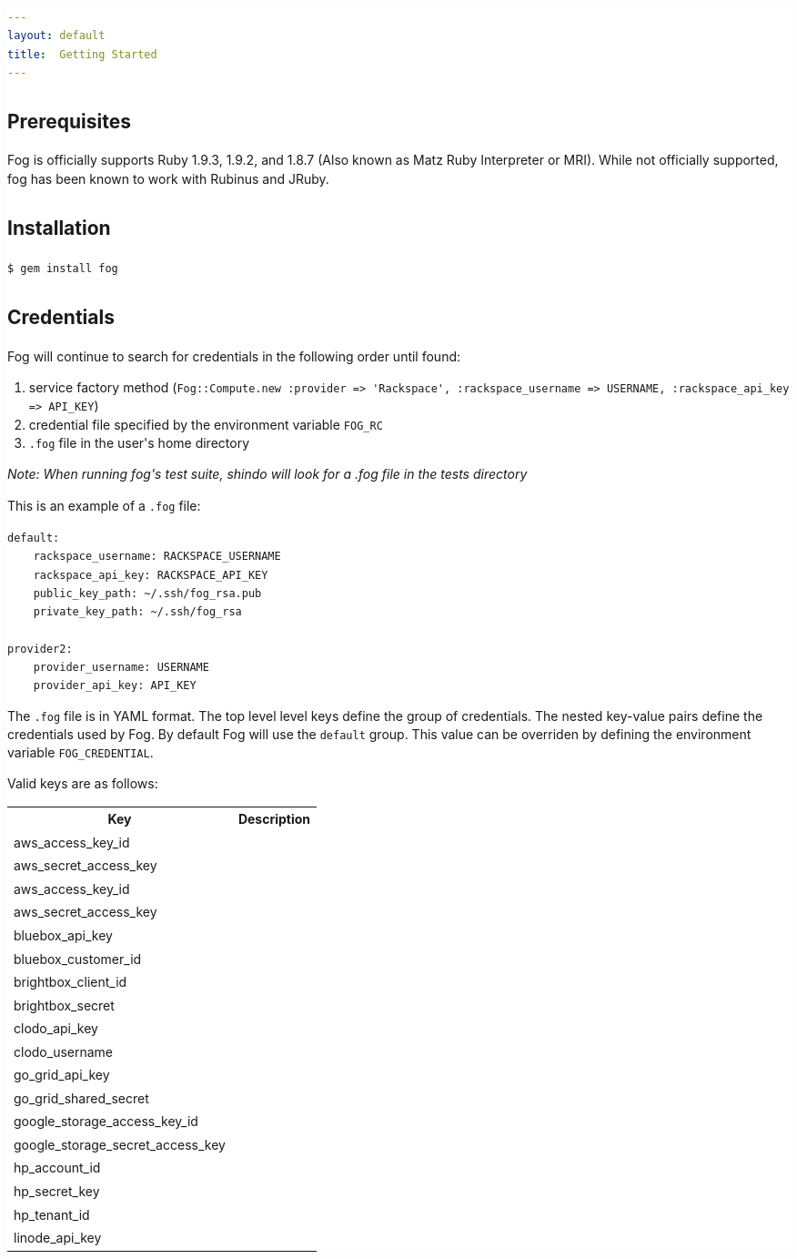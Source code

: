 ```yaml
---
layout: default
title:  Getting Started
---
```


## Prerequisites

Fog is officially supports Ruby 1.9.3, 1.9.2, and 1.8.7 (Also known as Matz Ruby Interpreter or MRI). While not officially supported, fog has been known to work with Rubinus and JRuby. 	
## Installation

    $ gem install fog

## Credentials
Fog will continue to search for credentials in the following order until found:

1. service factory method (```Fog::Compute.new :provider => 'Rackspace', :rackspace_username => USERNAME, :rackspace_api_key => API_KEY```)
2. credential file specified by the environment variable ```FOG_RC```
3. ````.fog```` file in the user's home directory

*Note: When running fog's test suite, shindo will look for a .fog file in the tests directory*


This is an example of a ```.fog``` file:
 
	default:
	    rackspace_username: RACKSPACE_USERNAME
	    rackspace_api_key: RACKSPACE_API_KEY
	    public_key_path: ~/.ssh/fog_rsa.pub
	    private_key_path: ~/.ssh/fog_rsa
	
	provider2:
		provider_username: USERNAME
		provider_api_key: API_KEY

The ```.fog``` file is in YAML format. The top level level keys define the group of credentials. The nested key-value pairs define the credentials used by Fog. By default Fog will use the ```default``` group. This value can be overriden by defining the environment variable ```FOG_CREDENTIAL```.

Valid keys are as follows:

<table>
	<tr>
		<th>Key</th><th>Description</th>
	</tr>
	<tr><td>aws_access_key_id</td><td></td></tr>
    <tr><td>aws_secret_access_key</td><td></td></tr>
        <tr><td>aws_access_key_id</td><td></td></tr>
    <tr><td>aws_secret_access_key</td><td></td></tr>
    <tr><td>bluebox_api_key</td><td></td></tr>
    <tr><td>bluebox_customer_id</td><td></td></tr>
    <tr><td>brightbox_client_id</td><td></td></tr>
    <tr><td>brightbox_secret</td><td></td></tr>
    <tr><td>clodo_api_key</td><td></td></tr>
    <tr><td>clodo_username</td><td></td></tr>
    <tr><td>go_grid_api_key</td><td></td></tr>
    <tr><td>go_grid_shared_secret</td><td></td></tr>
    <tr><td>google_storage_access_key_id</td><td></td></tr>
    <tr><td>google_storage_secret_access_key</td><td></td></tr>
    <tr><td>hp_account_id</td><td></td></tr>
    <tr><td>hp_secret_key</td><td></td></tr>
    <tr><td>hp_tenant_id</td><td></td></tr>
    <tr><td>linode_api_key</td><td></td></tr>